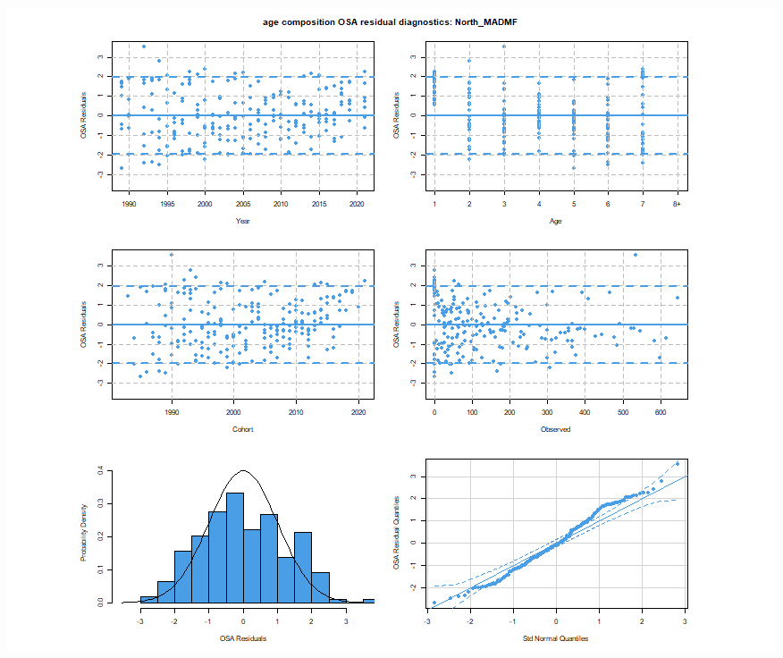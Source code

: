 <img src="plots_png/diagnostics/OSA_resid_paa_6panel_North_MADMF.png" width="720" style="display: block; margin: auto;" />